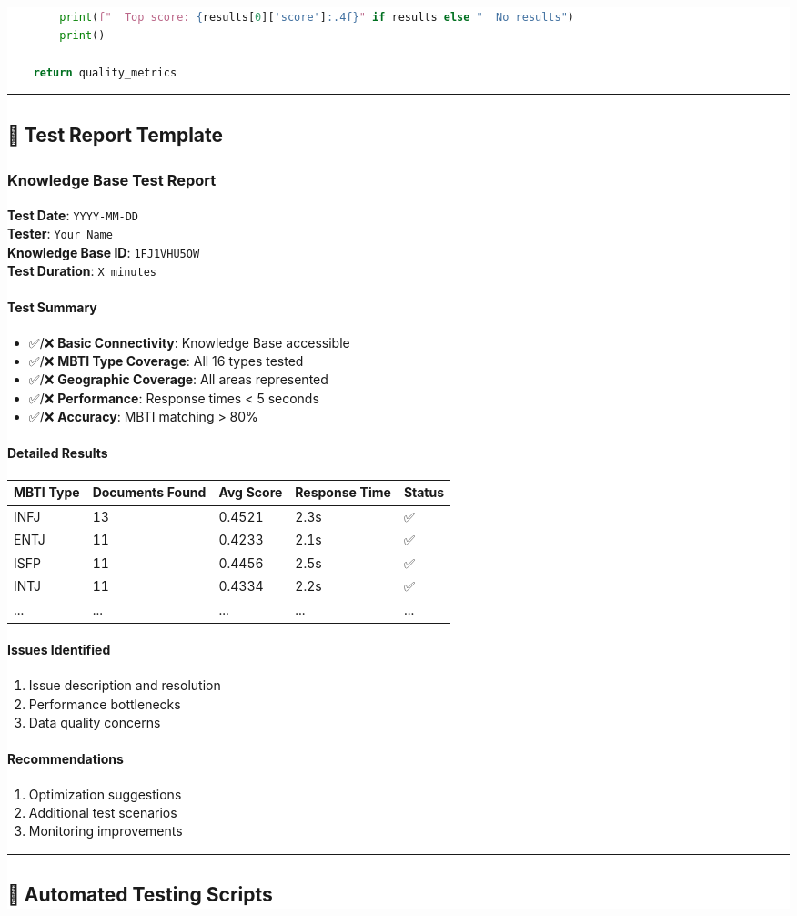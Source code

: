 ```python
        print(f"  Top score: {results[0]['score']:.4f}" if results else "  No results")
        print()
    
    return quality_metrics
```

---

## 📝 **Test Report Template**

### **Knowledge Base Test Report**

**Test Date**: `YYYY-MM-DD`  
**Tester**: `Your Name`  
**Knowledge Base ID**: `1FJ1VHU5OW`  
**Test Duration**: `X minutes`

#### **Test Summary**
- ✅/❌ **Basic Connectivity**: Knowledge Base accessible
- ✅/❌ **MBTI Type Coverage**: All 16 types tested
- ✅/❌ **Geographic Coverage**: All areas represented  
- ✅/❌ **Performance**: Response times < 5 seconds
- ✅/❌ **Accuracy**: MBTI matching > 80%

#### **Detailed Results**

| MBTI Type | Documents Found | Avg Score | Response Time | Status |
|-----------|----------------|-----------|---------------|---------|
| INFJ | 13 | 0.4521 | 2.3s | ✅ |
| ENTJ | 11 | 0.4233 | 2.1s | ✅ |
| ISFP | 11 | 0.4456 | 2.5s | ✅ |
| INTJ | 11 | 0.4334 | 2.2s | ✅ |
| ... | ... | ... | ... | ... |

#### **Issues Identified**
1. Issue description and resolution
2. Performance bottlenecks
3. Data quality concerns

#### **Recommendations**
1. Optimization suggestions
2. Additional test scenarios
3. Monitoring improvements

---

## 🚀 **Automated Testing Scripts**
